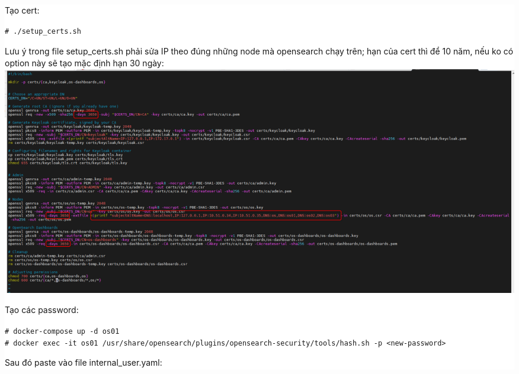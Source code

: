 Tạo cert:

    # ./setup_certs.sh
Lưu ý trong file setup_certs.sh phải sửa IP theo đúng những node mà opensearch chạy trên; hạn của cert thì để 10 năm, nếu ko có option này sẽ tạo mặc định hạn 30 ngày:<br>
![opensearch-data2](../img/opensearch-install2.png)<br>

Tạo các password:

    # docker-compose up -d os01
    # docker exec -it os01 /usr/share/opensearch/plugins/opensearch-security/tools/hash.sh -p <new-password>
Sau đó paste vào file internal_user.yaml:<br>